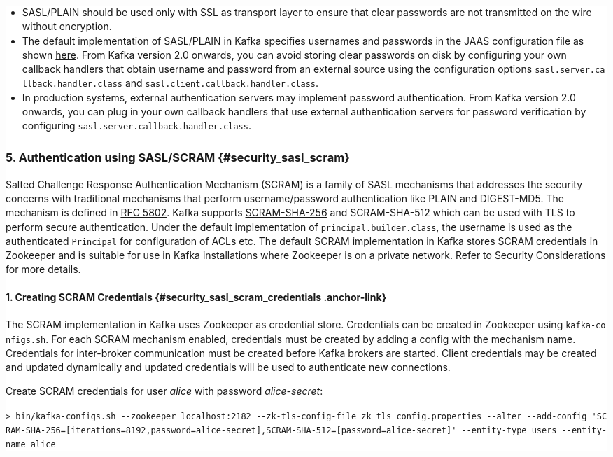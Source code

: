 -   SASL/PLAIN should be used only with SSL as transport layer
    to ensure that clear passwords are not transmitted on the
    wire without encryption.
-   The default implementation of SASL/PLAIN in Kafka specifies
    usernames and passwords in the JAAS configuration file as
    shown [here](#security_sasl_plain_brokerconfig). From Kafka
    version 2.0 onwards, you can avoid storing clear passwords
    on disk by configuring your own callback handlers that
    obtain username and password from an external source using
    the configuration options
    `sasl.server.callback.handler.class` and
    `sasl.client.callback.handler.class`.
-   In production systems, external authentication servers may
    implement password authentication. From Kafka version 2.0
    onwards, you can plug in your own callback handlers that use
    external authentication servers for password verification by
    configuring `sasl.server.callback.handler.class`.

### 5. Authentication using SASL/SCRAM {#security_sasl_scram}

Salted Challenge Response Authentication Mechanism (SCRAM) is a
family of SASL mechanisms that addresses the security concerns with
traditional mechanisms that perform username/password authentication
like PLAIN and DIGEST-MD5. The mechanism is defined in [RFC
5802](https://tools.ietf.org/html/rfc5802). Kafka supports
[SCRAM-SHA-256](https://tools.ietf.org/html/rfc7677) and
SCRAM-SHA-512 which can be used with TLS to perform secure
authentication. Under the default implementation of
`principal.builder.class`, the username is used as the authenticated
`Principal` for configuration of ACLs etc. The default SCRAM
implementation in Kafka stores SCRAM credentials in Zookeeper and is
suitable for use in Kafka installations where Zookeeper is on a
private network. Refer to [Security
Considerations](#security_sasl_scram_security) for more details.

#### 1. Creating SCRAM Credentials {#security_sasl_scram_credentials .anchor-link}

The SCRAM implementation in Kafka uses Zookeeper as credential
store. Credentials can be created in Zookeeper using
`kafka-configs.sh`. For each SCRAM mechanism enabled,
credentials must be created by adding a config with the
mechanism name. Credentials for inter-broker communication must
be created before Kafka brokers are started. Client credentials
may be created and updated dynamically and updated credentials
will be used to authenticate new connections.

Create SCRAM credentials for user *alice* with password
*alice-secret*:

``` line-numbers
> bin/kafka-configs.sh --zookeeper localhost:2182 --zk-tls-config-file zk_tls_config.properties --alter --add-config 'SCRAM-SHA-256=[iterations=8192,password=alice-secret],SCRAM-SHA-512=[password=alice-secret]' --entity-type users --entity-name alice
```
